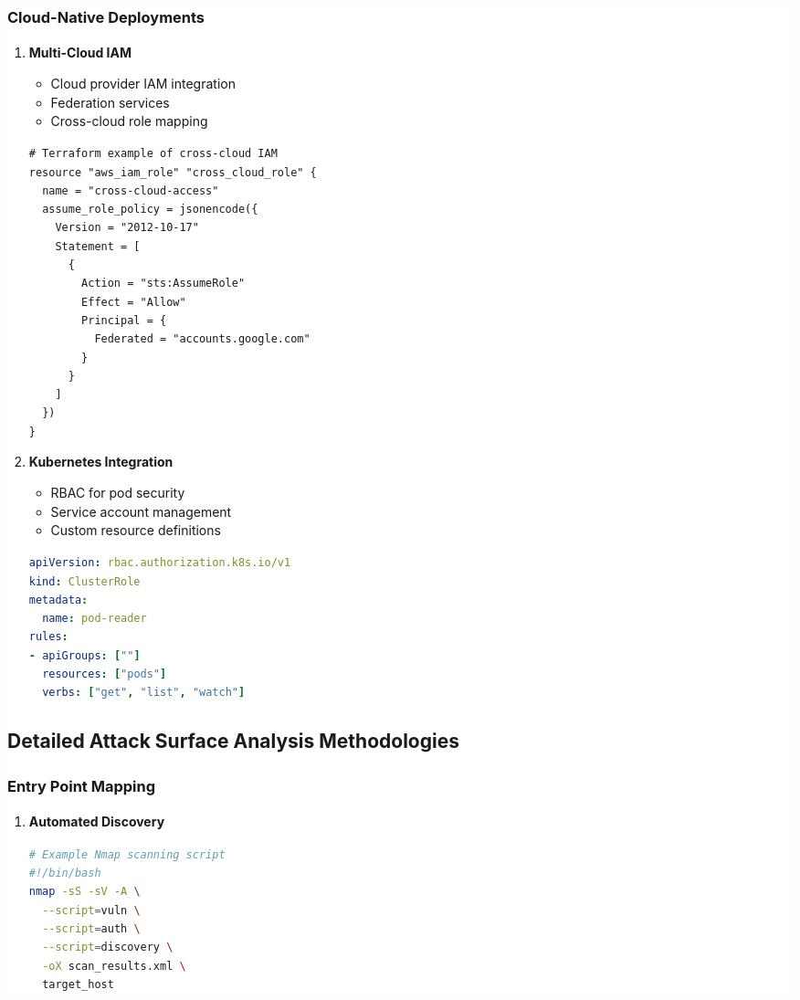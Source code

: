 ### Cloud-Native Deployments
1. **Multi-Cloud IAM**
   - Cloud provider IAM integration
   - Federation services
   - Cross-cloud role mapping
   ```hcl
   # Terraform example of cross-cloud IAM
   resource "aws_iam_role" "cross_cloud_role" {
     name = "cross-cloud-access"
     assume_role_policy = jsonencode({
       Version = "2012-10-17"
       Statement = [
         {
           Action = "sts:AssumeRole"
           Effect = "Allow"
           Principal = {
             Federated = "accounts.google.com"
           }
         }
       ]
     })
   }
   ```

2. **Kubernetes Integration**
   - RBAC for pod security
   - Service account management
   - Custom resource definitions
   ```yaml
   apiVersion: rbac.authorization.k8s.io/v1
   kind: ClusterRole
   metadata:
     name: pod-reader
   rules:
   - apiGroups: [""]
     resources: ["pods"]
     verbs: ["get", "list", "watch"]
   ```

## Detailed Attack Surface Analysis Methodologies

### Entry Point Mapping
1. **Automated Discovery**
   ```bash
   # Example Nmap scanning script
   #!/bin/bash
   nmap -sS -sV -A \
     --script=vuln \
     --script=auth \
     --script=discovery \
     -oX scan_results.xml \
     target_host
   ```


[NIST RBAC]: https://csrc.nist.gov/csrc/media/projects/role-based-access-control/documents/sandhu96.pdf
[RBAC]: https://en.wikipedia.org/wiki/NIST_RBAC_model
[NIST RBAC Model]: https://en.wikipedia.org/wiki/NIST_RBAC_model
[Glossary]: https://www.nist.gov/itl/smallbusinesscyber/cybersecurity-basics/glossary
[Identity Management]: https://en.wikipedia.org/wiki/Identity_management
[Access Management]: https://en.wikipedia.org/wiki/Identity_management
[RFC7519]: https://datatracker.ietf.org/doc/html/rfc7519
[JWT]: https://jwt.io/introduction
[mTLS]: https://www.cloudflare.com/en-gb/learning/access-management/what-is-mutual-tls/
[IAM]: https://www.cloudflare.com/en-gb/learning/access-management/what-is-identity-and-access-management/
[Google Resource Hierarchy]: https://cloud.google.com/iam/docs/overview#resource-hierarchy
[Typical IAM Hierarchy]: https://cloud.google.com/iam/docs/overview#resource-hierarchy
[IAM Hierarchy]: https://cloud.google.com/iam/docs/overview#resource-hierarchy
[IAM Deepdive AWS]: https://blog.awsfundamentals.com/aws-iam-roles-terms-concepts-and-examples
[VERBS]: https://developer.mozilla.org/en-US/docs/Web/HTTP/Methods
[HTTP methods short]: https://developer.mozilla.org/en-US/docs/Web/HTTP/Methods
[USERS]: https://blog.awsfundamentals.com/aws-iam-roles-terms-concepts-and-examples#heading-users
[ROLES]: https://blog.awsfundamentals.com/aws-iam-roles-terms-concepts-and-examples#heading-roles
[SESSION]: https://blog.awsfundamentals.com/aws-iam-roles-terms-concepts-and-examples#heading-sessions
[GROUPS]: https://blog.awsfundamentals.com/aws-iam-roles-terms-concepts-and-examples#heading-groups
[POLICIES]: https://blog.awsfundamentals.com/aws-iam-roles-terms-concepts-and-examples#heading-policies
[POLICY]: https://blog.awsfundamentals.com/aws-iam-roles-terms-concepts-and-examples#heading-policies
[Trust Policies]: https://blog.awsfundamentals.com/aws-iam-roles-terms-concepts-and-examples#heading-trust-policies
[Service Roles]: https://blog.awsfundamentals.com/aws-iam-roles-terms-concepts-and-examples#heading-service-roles
[Permission Boundaries]: https://blog.awsfundamentals.com/aws-iam-roles-terms-concepts-and-examples#heading-permission-boundaries
[Policy Evaluation]: https://docs.aws.amazon.com/IAM/latest/UserGuide/reference_policies_evaluation-logic.html
[Policy Evaluation with AWS]: https://docs.aws.amazon.com/IAM/latest/UserGuide/reference_policies_evaluation-logic.html
[Policy Evaluation with GCP]: https://cloud.google.com/iam/docs/policy-types#evaluation
[SCP]: https://docs.aws.amazon.com/organizations/latest/userguide/orgs_manage_policies_scps.html
[Service Control Policy]: https://docs.aws.amazon.com/organizations/latest/userguide/orgs_manage_policies_scps.html
[Stride]: https://en.wikipedia.org/wiki/STRIDE_model
[PCI DSS]: https://www.pcisecuritystandards.org/standards/pci-dss/
[7.1]: https://pcidssguide.com/pci-dss-requirement-7/
[7.2]: https://pcidssguide.com/pci-dss-requirement-7/
[10.1]: https://pcidssguide.com/pci-dss-requirement-10/
[GDPR]: https://gdpr-info.eu/
[Art. 25]: https://gdpr-info.eu/art-25-gdpr/
[Art. 32]: https://gdpr-info.eu/art-32-gdpr/
[Art. 35]: https://gdpr-info.eu/art-35-gdpr/
[SOC2]: https://www.aicpa-cima.com/topic/audit-assurance/audit-and-assurance-greater-than-soc-2
[HIPAA]: https://www.hhs.gov/hipaa/for-professionals/security/laws-regulations/index.html
[SOC2 Trust Overview]: https://linfordco.com/blog/trust-services-critieria-principles-soc-2/
[Scoped]: https://curity.io/resources/learn/scopes-and-how-they-relate-to-claims/
[Scopes]: https://curity.io/resources/learn/scopes-and-how-they-relate-to-claims/
[Claims]: https://curity.io/resources/learn/what-are-claims-and-how-they-are-used/
[Scopes vs Claims]: https://curity.io/resources/learn/scopes-vs-claims/
[Default deny]: https://owasp-top-10-proactive-controls-2018.readthedocs.io/en/latest/c7-enforce-access-controls.html#deny-by-default
[Least Privilege]: https://owasp-top-10-proactive-controls-2018.readthedocs.io/en/latest/c7-enforce-access-controls.html#principle-of-least-privilege
[HTTP Methods]: https://restful-api-design.readthedocs.io/en/latest/methods.html
[REST]: https://restful-api-design.readthedocs.io/
[RESTful API Design]: https://restful-api-design.readthedocs.io/
[REST Resource Modeling]: https://www.thoughtworks.com/insights/blog/rest-api-design-resource-modeling
[Token Best Practices]: https://auth0.com/docs/secure/tokens/token-best-practices
[Token Storage]: https://auth0.com/docs/secure/security-guidance/data-security/token-storage
[Identity Managed Policy AWS]: https://docs.aws.amazon.com/IAM/latest/UserGuide/access_policies_managed-vs-inline.html
[Identity Managed Policy GCP]: https://docs.aws.amazon.com/IAM/latest/UserGuide/access_policies_managed-vs-inline.html
[Temporary Elevated Access]: https://cloud.google.com/iam/docs/temporary-elevated-access
[OWASP ASD]: https://owasp.org/www-project-attack-surface-detector/
[Token Validation]: https://auth0.com/docs/secure/tokens/json-web-tokens/validate-json-web-tokens
[XACML]: https://en.wikipedia.org/wiki/XACML
[ABAC]: https://en.wikipedia.org/wiki/Attribute-based_access_control
[Security Best Practices]: #security-best-practices
[PDPA Singapore]: https://www.pdpc.gov.sg/overview-of-pdpa/the-legislation/personal-data-protection-act